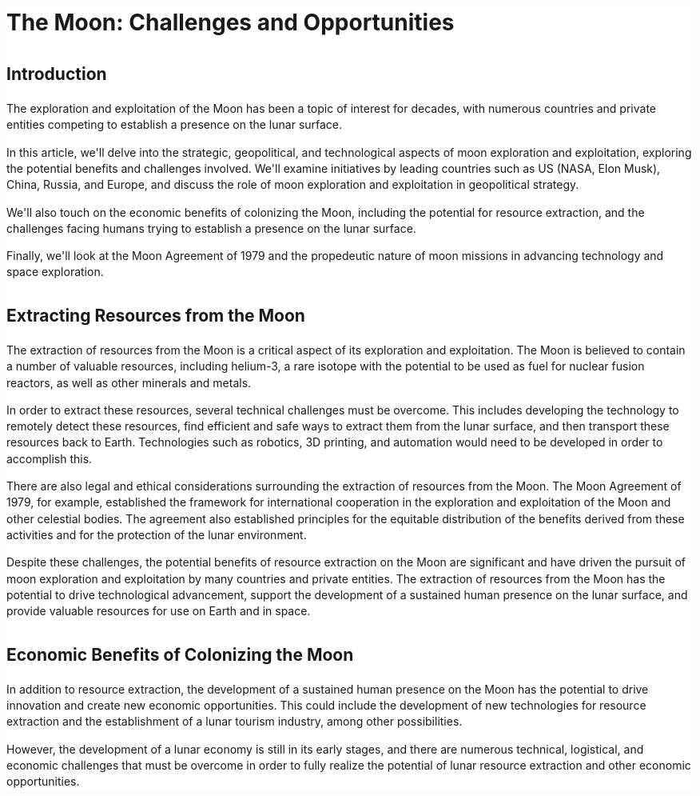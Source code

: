 # The Moon: Challenges and Opportunities

## Introduction

The exploration and exploitation of the Moon has been a topic of interest for decades, with numerous countries and private entities competing to establish a presence on the lunar surface.

In this article, we'll delve into the strategic, geopolitical, and technological aspects of moon exploration and exploitation, exploring the potential benefits and challenges involved. We'll examine initiatives by leading countries such as US (NASA, Elon Musk), China, Russia, and Europe, and discuss the role of moon exploration and exploitation in geopolitical strategy. 

We'll also touch on the economic benefits of colonizing the Moon, including the potential for resource extraction, and the challenges facing humans trying to establish a presence on the lunar surface. 

Finally, we'll look at the Moon Agreement of 1979 and the propedeutic nature of moon missions in advancing technology and space exploration.



## Extracting Resources from the Moon

The extraction of resources from the Moon is a critical aspect of its exploration and exploitation. The Moon is believed to contain a number of valuable resources, including helium-3, a rare isotope with the potential to be used as fuel for nuclear fusion reactors, as well as other minerals and metals.

In order to extract these resources, several technical challenges must be overcome. This includes developing the technology to remotely detect these resources, find efficient and safe ways to extract them from the lunar surface, and then transport these resources back to Earth. Technologies such as robotics, 3D printing, and automation would need to be developed in order to accomplish this.

There are also legal and ethical considerations surrounding the extraction of resources from the Moon. The Moon Agreement of 1979, for example, established the framework for international cooperation in the exploration and exploitation of the Moon and other celestial bodies. The agreement also established principles for the equitable distribution of the benefits derived from these activities and for the protection of the lunar environment.

Despite these challenges, the potential benefits of resource extraction on the Moon are significant and have driven the pursuit of moon exploration and exploitation by many countries and private entities. The extraction of resources from the Moon has the potential to drive technological advancement, support the development of a sustained human presence on the lunar surface, and provide valuable resources for use on Earth and in space.

## Economic Benefits of Colonizing the Moon

In addition to resource extraction, the development of a sustained human presence on the Moon has the potential to drive innovation and create new economic opportunities. This could include the development of new technologies for resource extraction and the establishment of a lunar tourism industry, among other possibilities.

However, the development of a lunar economy is still in its early stages, and there are numerous technical, logistical, and economic challenges that must be overcome in order to fully realize the potential of lunar resource extraction and other economic opportunities.
